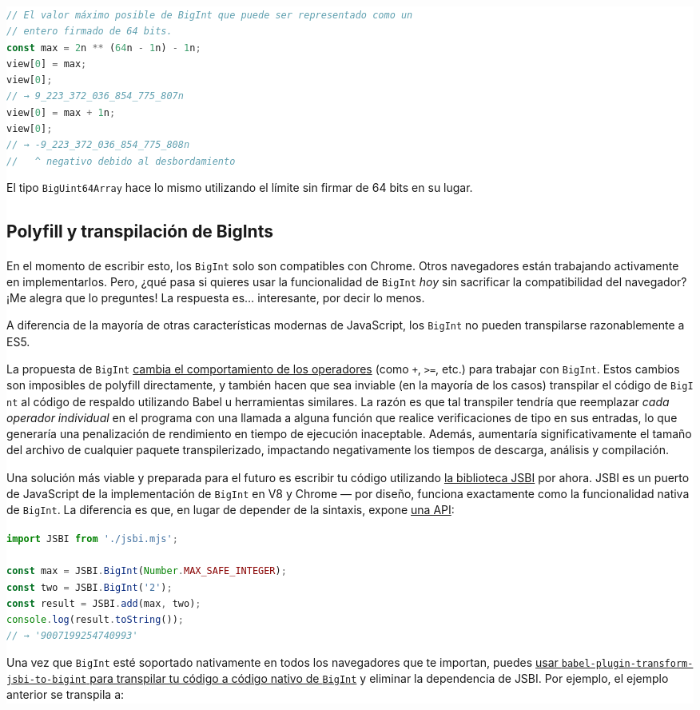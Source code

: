 ```js
// El valor máximo posible de BigInt que puede ser representado como un
// entero firmado de 64 bits.
const max = 2n ** (64n - 1n) - 1n;
view[0] = max;
view[0];
// → 9_223_372_036_854_775_807n
view[0] = max + 1n;
view[0];
// → -9_223_372_036_854_775_808n
//   ^ negativo debido al desbordamiento
```

El tipo `BigUint64Array` hace lo mismo utilizando el límite sin firmar de 64 bits en su lugar.

## Polyfill y transpilación de BigInts

En el momento de escribir esto, los `BigInt` solo son compatibles con Chrome. Otros navegadores están trabajando activamente en implementarlos. Pero, ¿qué pasa si quieres usar la funcionalidad de `BigInt` *hoy* sin sacrificar la compatibilidad del navegador? ¡Me alegra que lo preguntes! La respuesta es… interesante, por decir lo menos.

A diferencia de la mayoría de otras características modernas de JavaScript, los `BigInt` no pueden transpilarse razonablemente a ES5.

La propuesta de `BigInt` [cambia el comportamiento de los operadores](#operators) (como `+`, `>=`, etc.) para trabajar con `BigInt`. Estos cambios son imposibles de polyfill directamente, y también hacen que sea inviable (en la mayoría de los casos) transpilar el código de `BigInt` al código de respaldo utilizando Babel u herramientas similares. La razón es que tal transpiler tendría que reemplazar *cada operador individual* en el programa con una llamada a alguna función que realice verificaciones de tipo en sus entradas, lo que generaría una penalización de rendimiento en tiempo de ejecución inaceptable. Además, aumentaría significativamente el tamaño del archivo de cualquier paquete transpilerizado, impactando negativamente los tiempos de descarga, análisis y compilación.

Una solución más viable y preparada para el futuro es escribir tu código utilizando [la biblioteca JSBI](https://github.com/GoogleChromeLabs/jsbi#why) por ahora. JSBI es un puerto de JavaScript de la implementación de `BigInt` en V8 y Chrome — por diseño, funciona exactamente como la funcionalidad nativa de `BigInt`. La diferencia es que, en lugar de depender de la sintaxis, expone [una API](https://github.com/GoogleChromeLabs/jsbi#how):

```js
import JSBI from './jsbi.mjs';

const max = JSBI.BigInt(Number.MAX_SAFE_INTEGER);
const two = JSBI.BigInt('2');
const result = JSBI.add(max, two);
console.log(result.toString());
// → '9007199254740993'
```

Una vez que `BigInt` esté soportado nativamente en todos los navegadores que te importan, puedes [usar `babel-plugin-transform-jsbi-to-bigint` para transpilar tu código a código nativo de `BigInt`](https://github.com/GoogleChromeLabs/babel-plugin-transform-jsbi-to-bigint) y eliminar la dependencia de JSBI. Por ejemplo, el ejemplo anterior se transpila a:
